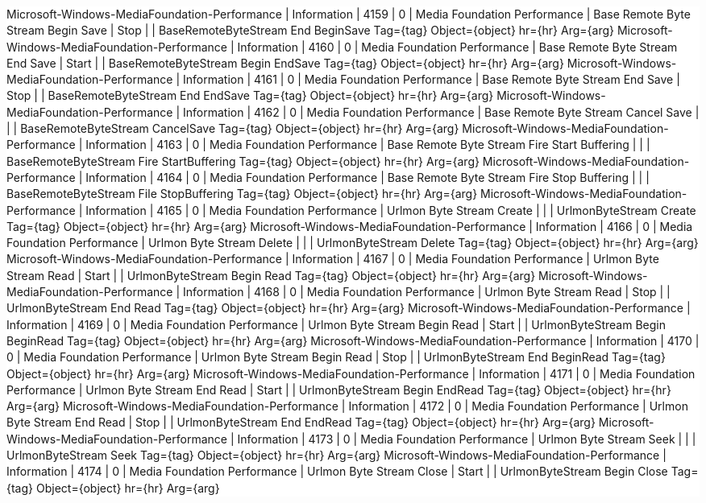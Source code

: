 Microsoft-Windows-MediaFoundation-Performance  |  Information  |  4159      |  0        |  Media Foundation Performance                                     |  Base Remote Byte Stream Begin Save                         |  Stop     |           |  BaseRemoteByteStream End BeginSave Tag={tag} Object={object} hr={hr} Arg={arg}
Microsoft-Windows-MediaFoundation-Performance  |  Information  |  4160      |  0        |  Media Foundation Performance                                     |  Base Remote Byte Stream End Save                           |  Start    |           |  BaseRemoteByteStream Begin EndSave Tag={tag} Object={object} hr={hr} Arg={arg}
Microsoft-Windows-MediaFoundation-Performance  |  Information  |  4161      |  0        |  Media Foundation Performance                                     |  Base Remote Byte Stream End Save                           |  Stop     |           |  BaseRemoteByteStream End EndSave Tag={tag} Object={object} hr={hr} Arg={arg}
Microsoft-Windows-MediaFoundation-Performance  |  Information  |  4162      |  0        |  Media Foundation Performance                                     |  Base Remote Byte Stream Cancel Save                        |           |           |  BaseRemoteByteStream CancelSave Tag={tag} Object={object} hr={hr} Arg={arg}
Microsoft-Windows-MediaFoundation-Performance  |  Information  |  4163      |  0        |  Media Foundation Performance                                     |  Base Remote Byte Stream Fire Start Buffering               |           |           |  BaseRemoteByteStream Fire StartBuffering Tag={tag} Object={object} hr={hr} Arg={arg}
Microsoft-Windows-MediaFoundation-Performance  |  Information  |  4164      |  0        |  Media Foundation Performance                                     |  Base Remote Byte Stream Fire Stop Buffering                |           |           |  BaseRemoteByteStream File StopBuffering Tag={tag} Object={object} hr={hr} Arg={arg}
Microsoft-Windows-MediaFoundation-Performance  |  Information  |  4165      |  0        |  Media Foundation Performance                                     |  Urlmon Byte Stream Create                                  |           |           |  UrlmonByteStream Create Tag={tag} Object={object} hr={hr} Arg={arg}
Microsoft-Windows-MediaFoundation-Performance  |  Information  |  4166      |  0        |  Media Foundation Performance                                     |  Urlmon Byte Stream Delete                                  |           |           |  UrlmonByteStream Delete Tag={tag} Object={object} hr={hr} Arg={arg}
Microsoft-Windows-MediaFoundation-Performance  |  Information  |  4167      |  0        |  Media Foundation Performance                                     |  Urlmon Byte Stream Read                                    |  Start    |           |  UrlmonByteStream Begin Read Tag={tag} Object={object} hr={hr} Arg={arg}
Microsoft-Windows-MediaFoundation-Performance  |  Information  |  4168      |  0        |  Media Foundation Performance                                     |  Urlmon Byte Stream Read                                    |  Stop     |           |  UrlmonByteStream End Read Tag={tag} Object={object} hr={hr} Arg={arg}
Microsoft-Windows-MediaFoundation-Performance  |  Information  |  4169      |  0        |  Media Foundation Performance                                     |  Urlmon Byte Stream Begin Read                              |  Start    |           |  UrlmonByteStream Begin BeginRead Tag={tag} Object={object} hr={hr} Arg={arg}
Microsoft-Windows-MediaFoundation-Performance  |  Information  |  4170      |  0        |  Media Foundation Performance                                     |  Urlmon Byte Stream Begin Read                              |  Stop     |           |  UrlmonByteStream End BeginRead Tag={tag} Object={object} hr={hr} Arg={arg}
Microsoft-Windows-MediaFoundation-Performance  |  Information  |  4171      |  0        |  Media Foundation Performance                                     |  Urlmon Byte Stream End Read                                |  Start    |           |  UrlmonByteStream Begin EndRead Tag={tag} Object={object} hr={hr} Arg={arg}
Microsoft-Windows-MediaFoundation-Performance  |  Information  |  4172      |  0        |  Media Foundation Performance                                     |  Urlmon Byte Stream End Read                                |  Stop     |           |  UrlmonByteStream End EndRead Tag={tag} Object={object} hr={hr} Arg={arg}
Microsoft-Windows-MediaFoundation-Performance  |  Information  |  4173      |  0        |  Media Foundation Performance                                     |  Urlmon Byte Stream Seek                                    |           |           |  UrlmonByteStream Seek Tag={tag} Object={object} hr={hr} Arg={arg}
Microsoft-Windows-MediaFoundation-Performance  |  Information  |  4174      |  0        |  Media Foundation Performance                                     |  Urlmon Byte Stream Close                                   |  Start    |           |  UrlmonByteStream Begin Close Tag={tag} Object={object} hr={hr} Arg={arg}